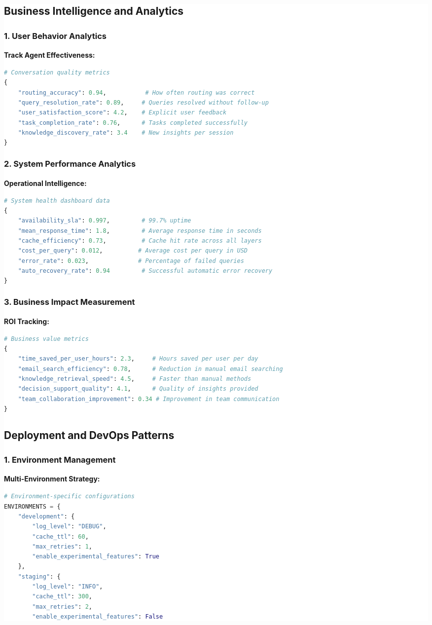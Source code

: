## Business Intelligence and Analytics

### 1. User Behavior Analytics

**Track Agent Effectiveness:**
```python
# Conversation quality metrics
{
    "routing_accuracy": 0.94,           # How often routing was correct
    "query_resolution_rate": 0.89,     # Queries resolved without follow-up  
    "user_satisfaction_score": 4.2,    # Explicit user feedback
    "task_completion_rate": 0.76,      # Tasks completed successfully
    "knowledge_discovery_rate": 3.4    # New insights per session
}
```

### 2. System Performance Analytics

**Operational Intelligence:**
```python
# System health dashboard data
{
    "availability_sla": 0.997,         # 99.7% uptime
    "mean_response_time": 1.8,         # Average response time in seconds
    "cache_efficiency": 0.73,          # Cache hit rate across all layers
    "cost_per_query": 0.012,          # Average cost per query in USD
    "error_rate": 0.023,              # Percentage of failed queries
    "auto_recovery_rate": 0.94         # Successful automatic error recovery
}
```

### 3. Business Impact Measurement

**ROI Tracking:**
```python
# Business value metrics
{
    "time_saved_per_user_hours": 2.3,     # Hours saved per user per day
    "email_search_efficiency": 0.78,      # Reduction in manual email searching
    "knowledge_retrieval_speed": 4.5,     # Faster than manual methods
    "decision_support_quality": 4.1,      # Quality of insights provided
    "team_collaboration_improvement": 0.34 # Improvement in team communication
}
```

## Deployment and DevOps Patterns

### 1. Environment Management

**Multi-Environment Strategy:**
```python
# Environment-specific configurations
ENVIRONMENTS = {
    "development": {
        "log_level": "DEBUG",
        "cache_ttl": 60,
        "max_retries": 1,
        "enable_experimental_features": True
    },
    "staging": {
        "log_level": "INFO", 
        "cache_ttl": 300,
        "max_retries": 2,
        "enable_experimental_features": False
```
